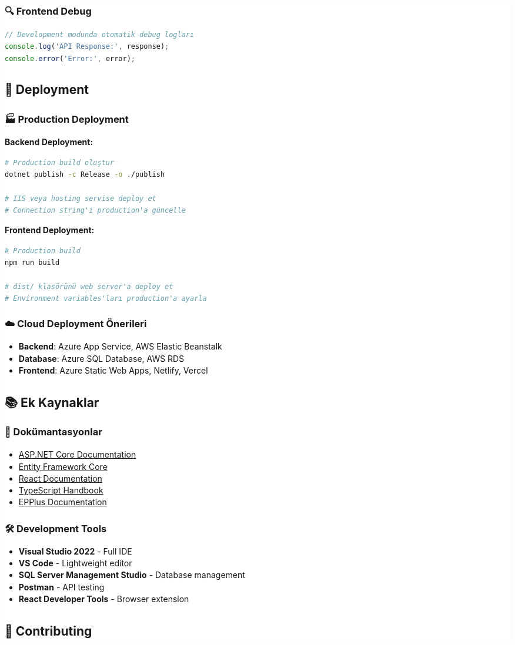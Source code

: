 ### 🔍 Frontend Debug
```typescript
// Development modunda otomatik debug logları
console.log('API Response:', response);
console.error('Error:', error);
```

## 🚀 Deployment

### 🏭 Production Deployment

**Backend Deployment:**
```bash
# Production build oluştur
dotnet publish -c Release -o ./publish

# IIS veya hosting servise deploy et
# Connection string'i production'a güncelle
```

**Frontend Deployment:**
```bash
# Production build
npm run build

# dist/ klasörünü web server'a deploy et
# Environment variables'ları production'a ayarla
```

### ☁️ Cloud Deployment Önerileri
- **Backend**: Azure App Service, AWS Elastic Beanstalk
- **Database**: Azure SQL Database, AWS RDS
- **Frontend**: Azure Static Web Apps, Netlify, Vercel

## 📚 Ek Kaynaklar

### 📖 Dokümantasyonlar
- [ASP.NET Core Documentation](https://docs.microsoft.com/en-us/aspnet/core/)
- [Entity Framework Core](https://docs.microsoft.com/en-us/ef/core/)
- [React Documentation](https://reactjs.org/docs/)
- [TypeScript Handbook](https://www.typescriptlang.org/docs/)
- [EPPlus Documentation](https://epplussoftware.com/docs)

### 🛠️ Development Tools
- **Visual Studio 2022** - Full IDE
- **VS Code** - Lightweight editor
- **SQL Server Management Studio** - Database management
- **Postman** - API testing
- **React Developer Tools** - Browser extension

## 🤝 Contributing
